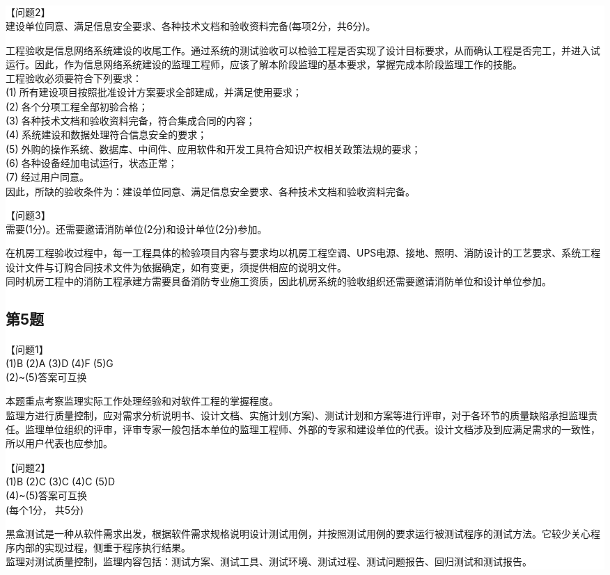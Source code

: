 【问题2】  
建设单位同意、满足信息安全要求、各种技术文档和验收资料完备(每项2分，共6分)。  
  
工程验收是信息网络系统建设的收尾工作。通过系统的测试验收可以检验工程是否实现了设计目标要求，从而确认工程是否完工，并进入试运行。因此，作为信息网络系统建设的监理工程师，应该了解本阶段监理的基本要求，掌握完成本阶段监理工作的技能。  
工程验收必须要符合下列要求：  
(1) 所有建设项目按照批准设计方案要求全部建成，并满足使用要求；  
(2) 各个分项工程全部初验合格；  
(3) 各种技术文档和验收资料完备，符合集成合同的内容；  
(4) 系统建设和数据处理符合信息安全的要求；  
(5) 外购的操作系统、数据库、中间件、应用软件和开发工具符合知识产权相关政策法规的要求；  
(6) 各种设备经加电试运行，状态正常；  
(7) 经过用户同意。  
因此，所缺的验收条件为：建设单位同意、满足信息安全要求、各种技术文档和验收资料完备。  
  
【问题3】  
需要(1分)。还需要邀请消防单位(2分)和设计单位(2分)参加。  
  
在机房工程验收过程中，每一工程具体的检验项目内容与要求均以机房工程空调、UPS电源、接地、照明、消防设计的工艺要求、系统工程设计文件与订购合同技术文件为依据确定，如有变更，须提供相应的说明文件。  
同时机房工程中的消防工程承建方需要具备消防专业施工资质，因此机房系统的验收组织还需要邀请消防单位和设计单位参加。  


## 第5题 ##

【问题1】  
(1)B (2)A (3)D (4)F (5)G  
(2)~(5)答案可互换  
  
本题重点考察监理实际工作处理经验和对软件工程的掌握程度。  
监理方进行质量控制，应对需求分析说明书、设计文档、实施计划(方案)、测试计划和方案等进行评审，对于各环节的质量缺陷承担监理责任。监理单位组织的评审，评审专家一般包括本单位的监理工程师、外部的专家和建设单位的代表。设计文档涉及到应满足需求的一致性，所以用户代表也应参加。  
  
【问题2】  
(1)B (2)C (3)C (4)C (5)D  
(4)~(5)答案可互换  
(每个1分， 共5分)  
  
黑盒测试是一种从软件需求出发，根据软件需求规格说明设计测试用例，并按照测试用例的要求运行被测试程序的测试方法。它较少关心程序内部的实现过程，侧重于程序执行结果。  
监理对测试质量控制，监理内容包括：测试方案、测试工具、测试环境、测试过程、测试问题报告、回归测试和测试报告。  

